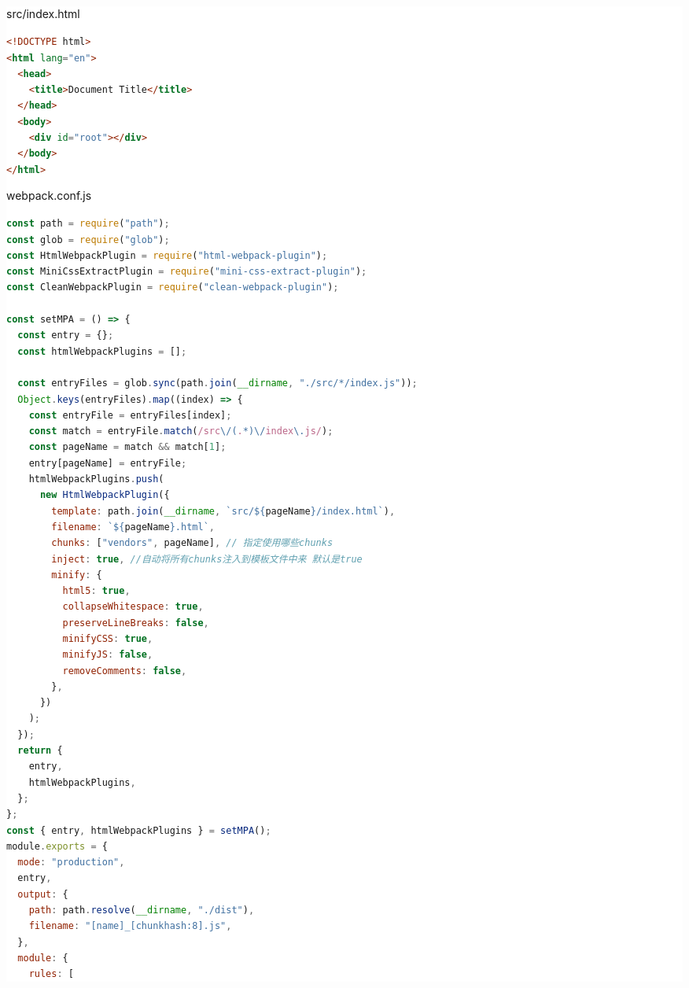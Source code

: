 src/index.html

```html
<!DOCTYPE html>
<html lang="en">
  <head>
    <title>Document Title</title>
  </head>
  <body>
    <div id="root"></div>
  </body>
</html>
```

webpack.conf.js

```js
const path = require("path");
const glob = require("glob");
const HtmlWebpackPlugin = require("html-webpack-plugin");
const MiniCssExtractPlugin = require("mini-css-extract-plugin");
const CleanWebpackPlugin = require("clean-webpack-plugin");

const setMPA = () => {
  const entry = {};
  const htmlWebpackPlugins = [];

  const entryFiles = glob.sync(path.join(__dirname, "./src/*/index.js"));
  Object.keys(entryFiles).map((index) => {
    const entryFile = entryFiles[index];
    const match = entryFile.match(/src\/(.*)\/index\.js/);
    const pageName = match && match[1];
    entry[pageName] = entryFile;
    htmlWebpackPlugins.push(
      new HtmlWebpackPlugin({
        template: path.join(__dirname, `src/${pageName}/index.html`),
        filename: `${pageName}.html`,
        chunks: ["vendors", pageName], // 指定使用哪些chunks
        inject: true, //自动将所有chunks注入到模板文件中来 默认是true
        minify: {
          html5: true,
          collapseWhitespace: true,
          preserveLineBreaks: false,
          minifyCSS: true,
          minifyJS: false,
          removeComments: false,
        },
      })
    );
  });
  return {
    entry,
    htmlWebpackPlugins,
  };
};
const { entry, htmlWebpackPlugins } = setMPA();
module.exports = {
  mode: "production",
  entry,
  output: {
    path: path.resolve(__dirname, "./dist"),
    filename: "[name]_[chunkhash:8].js",
  },
  module: {
    rules: [
```